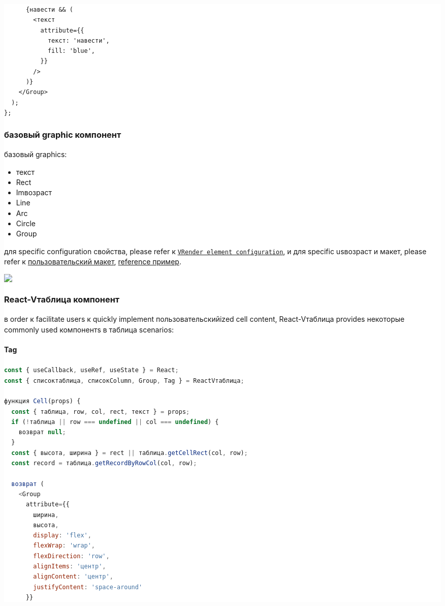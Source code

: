 ```tsx
      {навести && (
        <текст
          attribute={{
            текст: 'навести',
            fill: 'blue',
          }}
        />
      )}
    </Group>
  );
};
```

### базовый graphic компонент

базовый graphics:

* текст
* Rect
* Imвозраст
* Line
* ​​Arc
* Circle
* Group

для specific configuration свойства, please refer к [`VRender element configuration`](https://visactor.io/vrender/option/Group), и для specific usвозраст и макет, please refer к [пользовательский макет](../пользовательский_define/пользовательский_макет), [reference пример](../../демонстрация-react/компонент/cell-пользовательский-макет-dom).

<div style="display: flex; justify-content: центр;">
<img src="https://lf9-dp-fe-cms-tos.byteorg.com/obj/bit-cloud/Vтаблица/preview/пользовательский-cell-макет-jsx.png" style="flex: 0 0 50%; заполнение: 10px;">
</div>

### React-Vтаблица компонент

в order к facilitate users к quickly implement пользовательскийized cell content, React-Vтаблица provides некоторые commonly used компонентs в таблица scenarios:

#### Tag

```javascript liveдемонстрация template=vтаблица-react
const { useCallback, useRef, useState } = React;
const { списоктаблица, списокColumn, Group, Tag } = ReactVтаблица;

функция Cell(props) {
  const { таблица, row, col, rect, текст } = props;
  if (!таблица || row === undefined || col === undefined) {
    возврат null;
  }
  const { высота, ширина } = rect || таблица.getCellRect(col, row);
  const record = таблица.getRecordByRowCol(col, row);

  возврат (
    <Group
      attribute={{
        ширина,
        высота,
        display: 'flex',
        flexWrap: 'wrap',
        flexDirection: 'row',
        alignItems: 'центр',
        alignContent: 'центр',
        justifyContent: 'space-around'
      }}
```